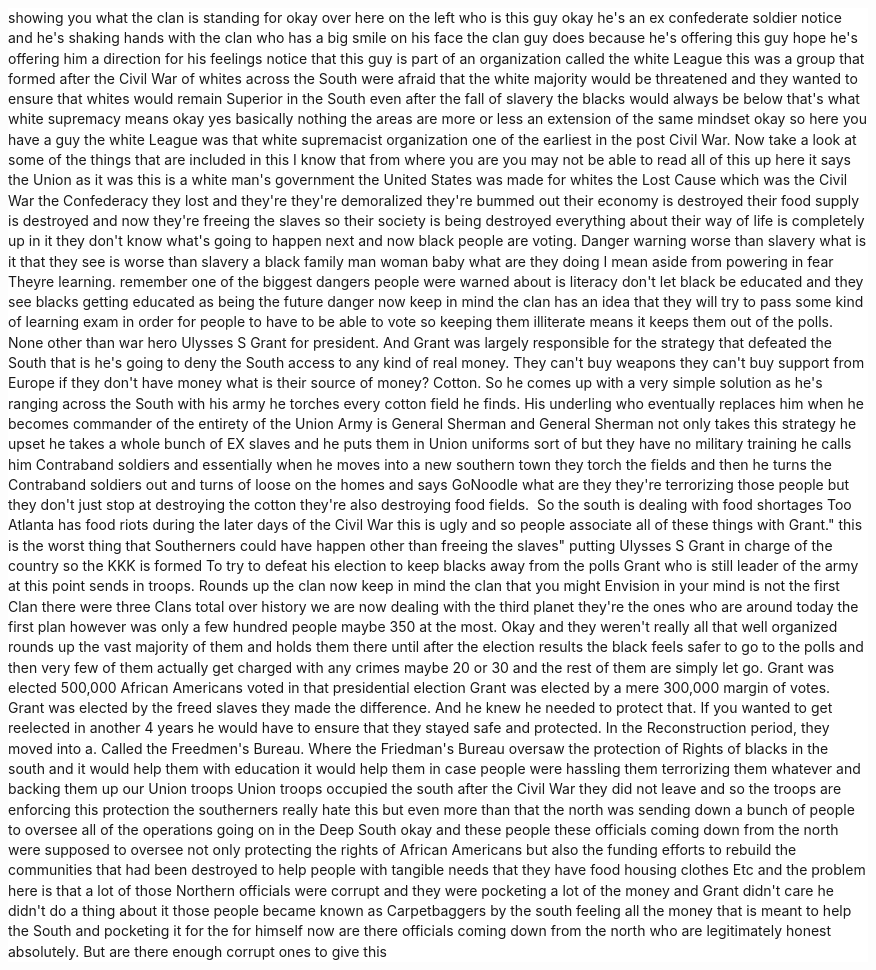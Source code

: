 showing you what the clan is standing for okay over here on the left who is this guy okay he's an ex confederate soldier notice and he's shaking hands with the clan who has a big smile on his face the clan guy does because he's offering this guy hope he's offering him a direction for his feelings notice that this guy is part of an organization called the white League this was a group that formed after the Civil War of whites across the South were afraid that the white majority would be threatened and they wanted to ensure that whites would remain Superior in the South even after the fall of slavery the blacks would always be below that's what white supremacy means okay yes basically nothing the areas are more or less an extension of the same mindset okay so here you have a guy the white League was that white supremacist organization one of the earliest in the post Civil War. Now take a look at some of the things that are included in this I know that from where you are you may not be able to read all of this up here it says the Union as it was this is a white man's government the United States was made for whites the Lost Cause which was the Civil War the Confederacy they lost and they're they're demoralized they're bummed out their economy is destroyed their food supply is destroyed and now they're freeing the slaves so their society is being destroyed everything about their way of life is completely up in it they don't know what's going to happen next and now black people are voting. Danger warning worse than slavery what is it that they see is worse than slavery a black family man woman baby what are they doing I mean aside from powering in fear Theyre learning. remember one of the biggest dangers people were warned about is literacy don't let black be educated and they see blacks getting educated as being the future danger now keep in mind the clan has an idea that they will try to pass some kind of learning exam in order for people to have to be able to vote so keeping them illiterate means it keeps them out of the polls.  None other than war hero Ulysses S Grant for president. And Grant was largely responsible for the strategy that defeated the South that is he's going to deny the South access to any kind of real money. They can't buy weapons they can't buy support from Europe if they don't have money what is their source of money? Cotton. So he comes up with a very simple solution as he's ranging across the South with his army he torches every cotton field he finds. His underling who eventually replaces him when he becomes commander of the entirety of the Union Army is General Sherman and General Sherman not only takes this strategy he upset he takes a whole bunch of EX slaves and he puts them in Union uniforms sort of but they have no military training he calls him Contraband soldiers and essentially when he moves into a new southern town they torch the fields and then he turns the Contraband soldiers out and turns of loose on the homes and says GoNoodle what are they they're terrorizing those people but they don't just stop at destroying the cotton they're also destroying food fields.  So the south is dealing with food shortages Too Atlanta has food riots during the later days of the Civil War this is ugly and so people associate all of these things with Grant." this is the worst thing that Southerners could have happen other than freeing the slaves" putting Ulysses S Grant in charge of the country so the KKK is formed To try to defeat his election to keep blacks away from the polls Grant who is still leader of the army at this point sends in troops. Rounds up the clan now keep in mind the clan that you might Envision in your mind is not the first Clan there were three Clans total over history we are now dealing with the third planet they're the ones who are around today the first plan however was only a few hundred people maybe 350 at the most. Okay and they weren't really all that well organized rounds up the vast majority of them and holds them there until after the election results the black feels safer to go to the polls and then very few of them actually get charged with any crimes maybe 20 or 30 and the rest of them are simply let go. Grant was elected 500,000 African Americans voted in that presidential election Grant was elected by a mere 300,000 margin of votes.  Grant was elected by the freed slaves they made the difference. And he knew he needed to protect that. If you wanted to get reelected in another 4 years he would have to ensure that they stayed safe and protected. In the Reconstruction period, they moved into a. Called the Freedmen's Bureau. Where the Friedman's Bureau oversaw the protection of Rights of blacks in the south and it would help them with education it would help them in case people were hassling them terrorizing them whatever and backing them up our Union troops Union troops occupied the south after the Civil War they did not leave and so the troops are enforcing this protection the southerners really hate this but even more than that the north was sending down a bunch of people to oversee all of the operations going on in the Deep South okay and these people these officials coming down from the north were supposed to oversee not only protecting the rights of African Americans but also the funding efforts to rebuild the communities that had been destroyed to help people with tangible needs that they have food housing clothes Etc and the problem here is that a lot of those Northern officials were corrupt and they were pocketing a lot of the money and Grant didn't care he didn't do a thing about it those people became known as Carpetbaggers by the south feeling all the money that is meant to help the South and pocketing it for the for himself now are there officials coming down from the north who are legitimately honest absolutely. But are there enough corrupt ones to give this